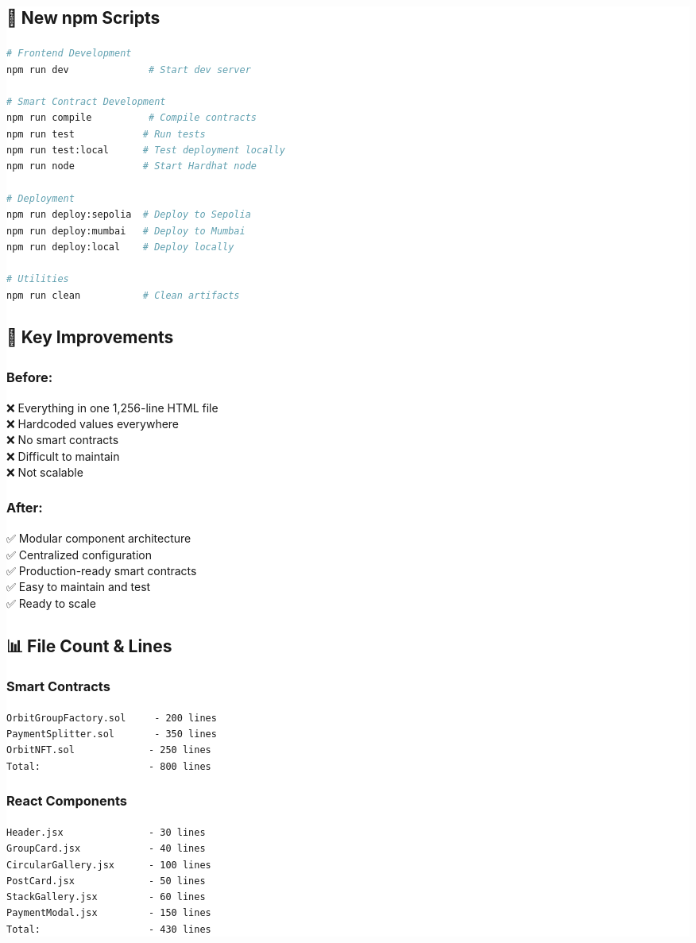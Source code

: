 ## 🚀 New npm Scripts

```bash
# Frontend Development
npm run dev              # Start dev server

# Smart Contract Development
npm run compile          # Compile contracts
npm run test            # Run tests
npm run test:local      # Test deployment locally
npm run node            # Start Hardhat node

# Deployment
npm run deploy:sepolia  # Deploy to Sepolia
npm run deploy:mumbai   # Deploy to Mumbai  
npm run deploy:local    # Deploy locally

# Utilities
npm run clean           # Clean artifacts
```

## 🎯 Key Improvements

### Before:
❌ Everything in one 1,256-line HTML file  
❌ Hardcoded values everywhere  
❌ No smart contracts  
❌ Difficult to maintain  
❌ Not scalable

### After:
✅ Modular component architecture  
✅ Centralized configuration  
✅ Production-ready smart contracts  
✅ Easy to maintain and test  
✅ Ready to scale

## 📊 File Count & Lines

### Smart Contracts
```
OrbitGroupFactory.sol     - 200 lines
PaymentSplitter.sol       - 350 lines
OrbitNFT.sol             - 250 lines
Total:                   - 800 lines
```

### React Components
```
Header.jsx               - 30 lines
GroupCard.jsx            - 40 lines
CircularGallery.jsx      - 100 lines
PostCard.jsx             - 50 lines
StackGallery.jsx         - 60 lines
PaymentModal.jsx         - 150 lines
Total:                   - 430 lines
```
